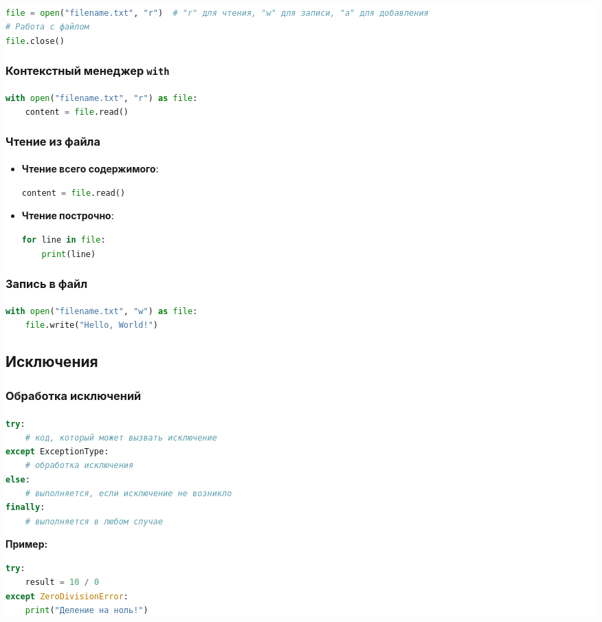 ```python
file = open("filename.txt", "r")  # "r" для чтения, "w" для записи, "a" для добавления
# Работа с файлом
file.close()
```

### Контекстный менеджер `with`

```python
with open("filename.txt", "r") as file:
    content = file.read()
```

### Чтение из файла

- **Чтение всего содержимого**:

  ```python
  content = file.read()
  ```

- **Чтение построчно**:

  ```python
  for line in file:
      print(line)
  ```

### Запись в файл

```python
with open("filename.txt", "w") as file:
    file.write("Hello, World!")
```

## Исключения

### Обработка исключений

```python
try:
    # код, который может вызвать исключение
except ExceptionType:
    # обработка исключения
else:
    # выполняется, если исключение не возникло
finally:
    # выполняется в любом случае
```

**Пример:**

```python
try:
    result = 10 / 0
except ZeroDivisionError:
    print("Деление на ноль!")
```
